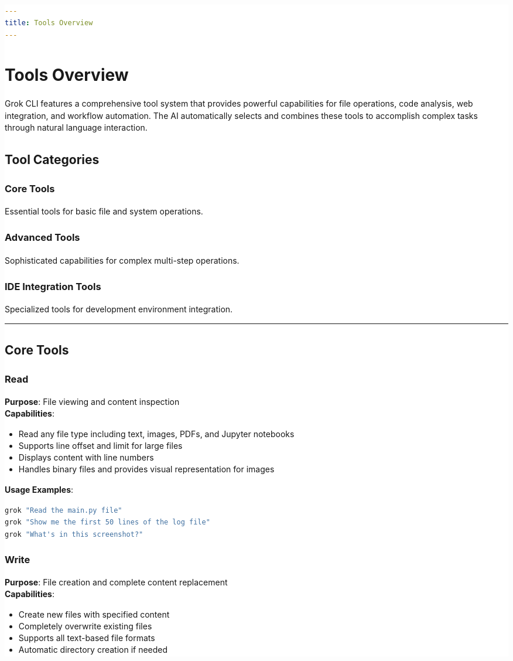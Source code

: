 ```yaml
---
title: Tools Overview
---
```


# Tools Overview

Grok CLI features a comprehensive tool system that provides powerful capabilities for file operations, code analysis, web integration, and workflow automation. The AI automatically selects and combines these tools to accomplish complex tasks through natural language interaction.

## Tool Categories

### Core Tools
Essential tools for basic file and system operations.

### Advanced Tools
Sophisticated capabilities for complex multi-step operations.

### IDE Integration Tools
Specialized tools for development environment integration.

---

## Core Tools

### Read
**Purpose**: File viewing and content inspection  
**Capabilities**:
- Read any file type including text, images, PDFs, and Jupyter notebooks
- Supports line offset and limit for large files
- Displays content with line numbers
- Handles binary files and provides visual representation for images

**Usage Examples**:
```bash
grok "Read the main.py file"
grok "Show me the first 50 lines of the log file"
grok "What's in this screenshot?"
```

### Write
**Purpose**: File creation and complete content replacement  
**Capabilities**:
- Create new files with specified content
- Completely overwrite existing files
- Supports all text-based file formats
- Automatic directory creation if needed
